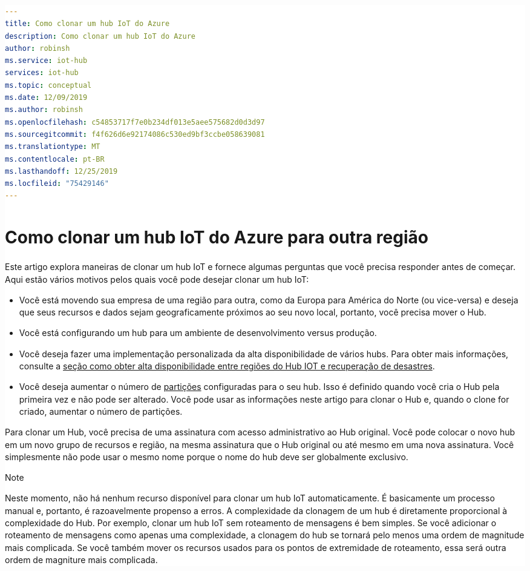 ```yaml
---
title: Como clonar um hub IoT do Azure
description: Como clonar um hub IoT do Azure
author: robinsh
ms.service: iot-hub
services: iot-hub
ms.topic: conceptual
ms.date: 12/09/2019
ms.author: robinsh
ms.openlocfilehash: c54853717f7e0b234df013e5aee575682d0d3d97
ms.sourcegitcommit: f4f626d6e92174086c530ed9bf3ccbe058639081
ms.translationtype: MT
ms.contentlocale: pt-BR
ms.lasthandoff: 12/25/2019
ms.locfileid: "75429146"
---
```

# <a name="how-to-clone-an-azure-iot-hub-to-another-region"></a>Como clonar um hub IoT do Azure para outra região

Este artigo explora maneiras de clonar um hub IoT e fornece algumas perguntas que você precisa responder antes de começar. Aqui estão vários motivos pelos quais você pode desejar clonar um hub IoT:
 
* Você está movendo sua empresa de uma região para outra, como da Europa para América do Norte (ou vice-versa) e deseja que seus recursos e dados sejam geograficamente próximos ao seu novo local, portanto, você precisa mover o Hub.

* Você está configurando um hub para um ambiente de desenvolvimento versus produção.

* Você deseja fazer uma implementação personalizada da alta disponibilidade de vários hubs. Para obter mais informações, consulte a [seção como obter alta disponibilidade entre regiões do Hub IOT e recuperação de desastres](iot-hub-ha-dr.md#achieve-cross-region-ha).

* Você deseja aumentar o número de [partições](iot-hub-scaling.md#partitions) configuradas para o seu hub. Isso é definido quando você cria o Hub pela primeira vez e não pode ser alterado. Você pode usar as informações neste artigo para clonar o Hub e, quando o clone for criado, aumentar o número de partições.

Para clonar um Hub, você precisa de uma assinatura com acesso administrativo ao Hub original. Você pode colocar o novo hub em um novo grupo de recursos e região, na mesma assinatura que o Hub original ou até mesmo em uma nova assinatura. Você simplesmente não pode usar o mesmo nome porque o nome do hub deve ser globalmente exclusivo.

> [!NOTE]
> Neste momento, não há nenhum recurso disponível para clonar um hub IoT automaticamente. É basicamente um processo manual e, portanto, é razoavelmente propenso a erros. A complexidade da clonagem de um hub é diretamente proporcional à complexidade do Hub. Por exemplo, clonar um hub IoT sem roteamento de mensagens é bem simples. Se você adicionar o roteamento de mensagens como apenas uma complexidade, a clonagem do hub se tornará pelo menos uma ordem de magnitude mais complicada. Se você também mover os recursos usados para os pontos de extremidade de roteamento, essa será outra ordem de magniture mais complicada. 
